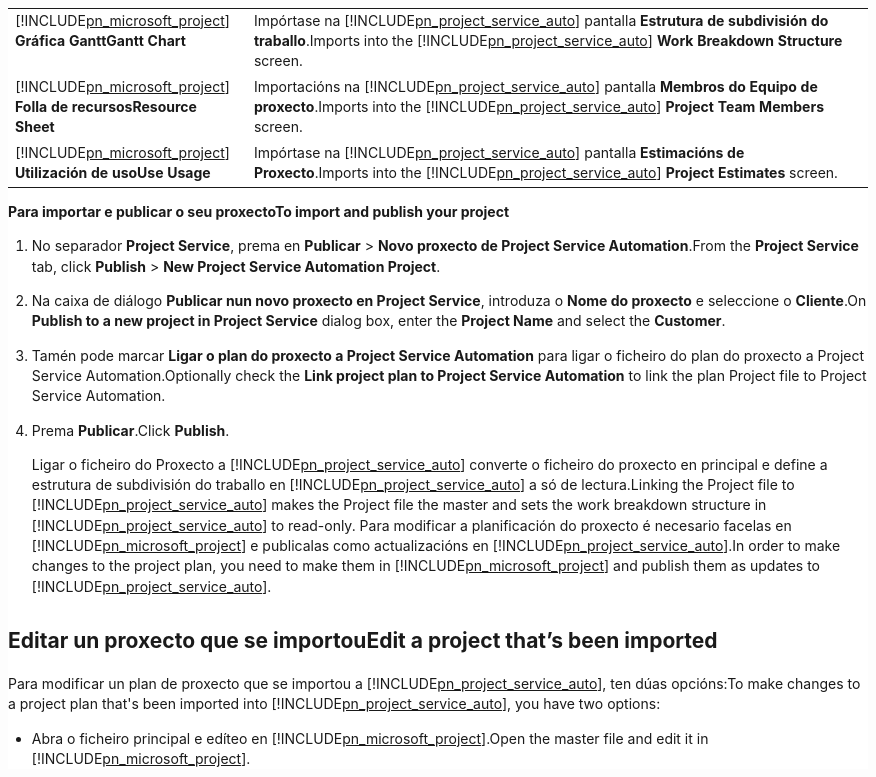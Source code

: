 
|                                                                                          |                                                                                                                                   |
|------------------------------------------------------------------------------------------|-----------------------------------------------------------------------------------------------------------------------------------|
|  [!INCLUDE[pn_microsoft_project](../includes/pn-microsoft-project.md)] <span data-ttu-id="15d9c-141">**Gráfica Gantt**</span><span class="sxs-lookup"><span data-stu-id="15d9c-141">**Gantt Chart**</span></span>   | <span data-ttu-id="15d9c-142">Impórtase na [!INCLUDE[pn_project_service_auto](../includes/pn-project-service-auto.md)] pantalla **Estrutura de subdivisión do traballo**.</span><span class="sxs-lookup"><span data-stu-id="15d9c-142">Imports into the [!INCLUDE[pn_project_service_auto](../includes/pn-project-service-auto.md)] **Work Breakdown Structure** screen.</span></span> |
| [!INCLUDE[pn_microsoft_project](../includes/pn-microsoft-project.md)] <span data-ttu-id="15d9c-143">**Folla de recursos**</span><span class="sxs-lookup"><span data-stu-id="15d9c-143">**Resource Sheet**</span></span> |   <span data-ttu-id="15d9c-144">Importacións na [!INCLUDE[pn_project_service_auto](../includes/pn-project-service-auto.md)] pantalla **Membros do Equipo de proxecto**.</span><span class="sxs-lookup"><span data-stu-id="15d9c-144">Imports into the [!INCLUDE[pn_project_service_auto](../includes/pn-project-service-auto.md)] **Project Team Members** screen.</span></span>   |
|   [!INCLUDE[pn_microsoft_project](../includes/pn-microsoft-project.md)] <span data-ttu-id="15d9c-145">**Utilización de uso**</span><span class="sxs-lookup"><span data-stu-id="15d9c-145">**Use Usage**</span></span>    |    <span data-ttu-id="15d9c-146">Impórtase na [!INCLUDE[pn_project_service_auto](../includes/pn-project-service-auto.md)] pantalla **Estimacións de Proxecto**.</span><span class="sxs-lookup"><span data-stu-id="15d9c-146">Imports into the [!INCLUDE[pn_project_service_auto](../includes/pn-project-service-auto.md)] **Project Estimates** screen.</span></span>     |

<span data-ttu-id="15d9c-147">**Para importar e publicar o seu proxecto**</span><span class="sxs-lookup"><span data-stu-id="15d9c-147">**To import and publish your project**</span></span>  
1. <span data-ttu-id="15d9c-148">No separador **Project Service**, prema en **Publicar** > **Novo proxecto de Project Service Automation**.</span><span class="sxs-lookup"><span data-stu-id="15d9c-148">From the **Project Service** tab, click **Publish** > **New Project Service Automation Project**.</span></span>  

2. <span data-ttu-id="15d9c-149">Na caixa de diálogo **Publicar nun novo proxecto en Project Service**, introduza o **Nome do proxecto** e seleccione o **Cliente**.</span><span class="sxs-lookup"><span data-stu-id="15d9c-149">On **Publish to a new project in Project Service** dialog box, enter the **Project Name** and select the **Customer**.</span></span>  

3. <span data-ttu-id="15d9c-150">Tamén pode marcar **Ligar o plan do proxecto a Project Service Automation** para ligar o ficheiro do plan do proxecto a Project Service Automation.</span><span class="sxs-lookup"><span data-stu-id="15d9c-150">Optionally check the **Link project plan to Project Service Automation** to link the plan Project file to Project Service Automation.</span></span>  

4. <span data-ttu-id="15d9c-151">Prema **Publicar**.</span><span class="sxs-lookup"><span data-stu-id="15d9c-151">Click **Publish**.</span></span>  

   <span data-ttu-id="15d9c-152">Ligar o ficheiro do Proxecto a [!INCLUDE[pn_project_service_auto](../includes/pn-project-service-auto.md)] converte o ficheiro do proxecto en principal e define a estrutura de subdivisión do traballo en [!INCLUDE[pn_project_service_auto](../includes/pn-project-service-auto.md)] a só de lectura.</span><span class="sxs-lookup"><span data-stu-id="15d9c-152">Linking the Project file to [!INCLUDE[pn_project_service_auto](../includes/pn-project-service-auto.md)] makes the Project file the master and sets the work breakdown structure in [!INCLUDE[pn_project_service_auto](../includes/pn-project-service-auto.md)] to read-only.</span></span>  <span data-ttu-id="15d9c-153">Para modificar a planificación do proxecto é necesario facelas en [!INCLUDE[pn_microsoft_project](../includes/pn-microsoft-project.md)] e publicalas como actualizacións en [!INCLUDE[pn_project_service_auto](../includes/pn-project-service-auto.md)].</span><span class="sxs-lookup"><span data-stu-id="15d9c-153">In order to make changes to the project plan, you need to make them in [!INCLUDE[pn_microsoft_project](../includes/pn-microsoft-project.md)] and publish them as updates to [!INCLUDE[pn_project_service_auto](../includes/pn-project-service-auto.md)].</span></span>  

## <a name="edit-a-project-thats-been-imported"></a><span data-ttu-id="15d9c-154">Editar un proxecto que se importou</span><span class="sxs-lookup"><span data-stu-id="15d9c-154">Edit a project that’s been imported</span></span>  
 <span data-ttu-id="15d9c-155">Para modificar un plan de proxecto que se importou a [!INCLUDE[pn_project_service_auto](../includes/pn-project-service-auto.md)], ten dúas opcións:</span><span class="sxs-lookup"><span data-stu-id="15d9c-155">To make changes to a project plan that's been imported into [!INCLUDE[pn_project_service_auto](../includes/pn-project-service-auto.md)], you have two options:</span></span>  

- <span data-ttu-id="15d9c-156">Abra o ficheiro principal e edíteo en [!INCLUDE[pn_microsoft_project](../includes/pn-microsoft-project.md)].</span><span class="sxs-lookup"><span data-stu-id="15d9c-156">Open the master file and edit it in [!INCLUDE[pn_microsoft_project](../includes/pn-microsoft-project.md)].</span></span>  
